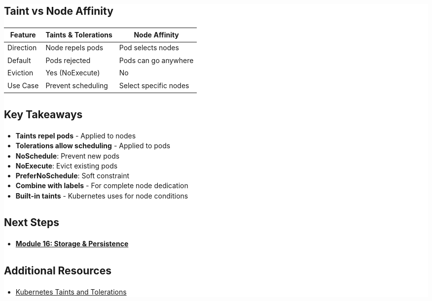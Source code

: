 ## Taint vs Node Affinity

| Feature | Taints & Tolerations | Node Affinity |
|---------|---------------------|---------------|
| Direction | Node repels pods | Pod selects nodes |
| Default | Pods rejected | Pods can go anywhere |
| Eviction | Yes (NoExecute) | No |
| Use Case | Prevent scheduling | Select specific nodes |

## Key Takeaways

- **Taints repel pods** - Applied to nodes
- **Tolerations allow scheduling** - Applied to pods
- **NoSchedule**: Prevent new pods
- **NoExecute**: Evict existing pods
- **PreferNoSchedule**: Soft constraint
- **Combine with labels** - For complete node dedication
- **Built-in taints** - Kubernetes uses for node conditions

## Next Steps

- **[Module 16: Storage & Persistence](16-storage-persistence.md)**

## Additional Resources

- [Kubernetes Taints and Tolerations](https://kubernetes.io/docs/concepts/scheduling-eviction/taint-and-toleration/)
